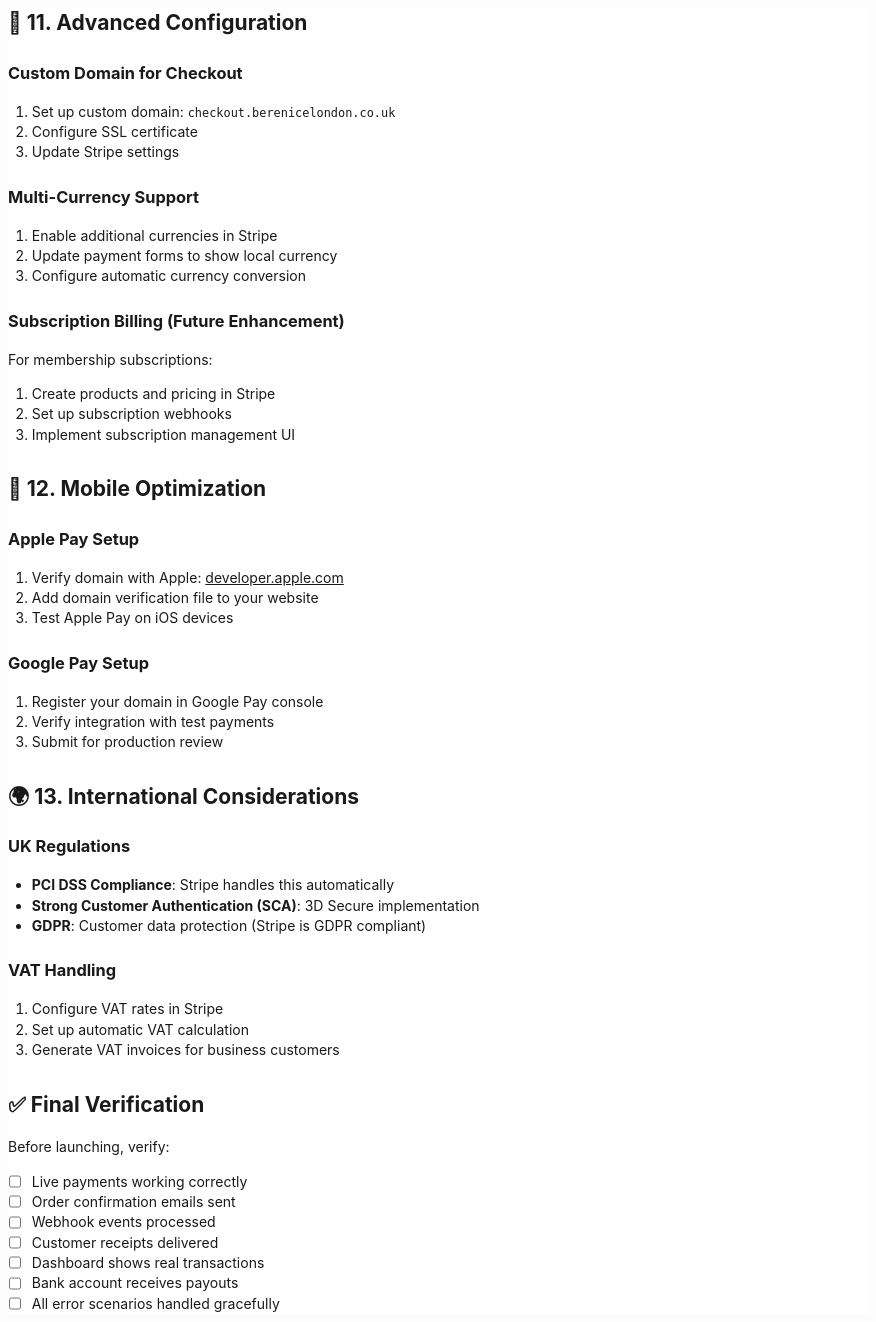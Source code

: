 ## 🔧 11. Advanced Configuration

### Custom Domain for Checkout
1. Set up custom domain: `checkout.berenicelondon.co.uk`
2. Configure SSL certificate
3. Update Stripe settings

### Multi-Currency Support
1. Enable additional currencies in Stripe
2. Update payment forms to show local currency
3. Configure automatic currency conversion

### Subscription Billing (Future Enhancement)
For membership subscriptions:
1. Create products and pricing in Stripe
2. Set up subscription webhooks
3. Implement subscription management UI

## 📱 12. Mobile Optimization

### Apple Pay Setup
1. Verify domain with Apple: [developer.apple.com](https://developer.apple.com/apple-pay/)
2. Add domain verification file to your website
3. Test Apple Pay on iOS devices

### Google Pay Setup
1. Register your domain in Google Pay console
2. Verify integration with test payments
3. Submit for production review

## 🌍 13. International Considerations

### UK Regulations
- **PCI DSS Compliance**: Stripe handles this automatically
- **Strong Customer Authentication (SCA)**: 3D Secure implementation
- **GDPR**: Customer data protection (Stripe is GDPR compliant)

### VAT Handling
1. Configure VAT rates in Stripe
2. Set up automatic VAT calculation
3. Generate VAT invoices for business customers

## ✅ Final Verification

Before launching, verify:
- [ ] Live payments working correctly
- [ ] Order confirmation emails sent
- [ ] Webhook events processed
- [ ] Customer receipts delivered
- [ ] Dashboard shows real transactions
- [ ] Bank account receives payouts
- [ ] All error scenarios handled gracefully

